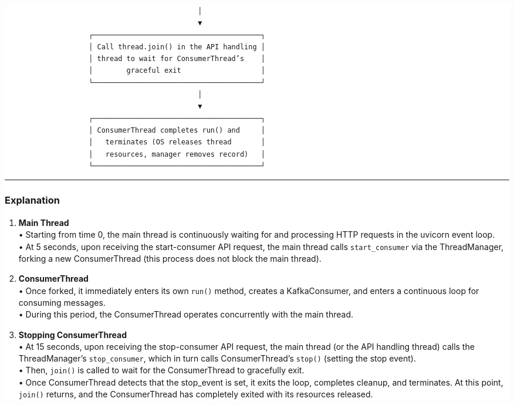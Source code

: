 ```
                                              │
                                              ▼
                    ┌────────────────────────────────────────┐
                    │ Call thread.join() in the API handling │
                    │ thread to wait for ConsumerThread’s    │
                    │        graceful exit                   │
                    └────────────────────────────────────────┘
                                              │
                                              ▼
                    ┌────────────────────────────────────────┐
                    │ ConsumerThread completes run() and     │
                    │   terminates (OS releases thread       │
                    │   resources, manager removes record)   │
                    └────────────────────────────────────────┘
```

---

### Explanation

1. **Main Thread**  
   • Starting from time 0, the main thread is continuously waiting for and processing HTTP requests in the uvicorn event loop.  
   • At 5 seconds, upon receiving the start-consumer API request, the main thread calls `start_consumer` via the ThreadManager, forking a new ConsumerThread (this process does not block the main thread).

2. **ConsumerThread**  
   • Once forked, it immediately enters its own `run()` method, creates a KafkaConsumer, and enters a continuous loop for consuming messages.  
   • During this period, the ConsumerThread operates concurrently with the main thread.

3. **Stopping ConsumerThread**  
   • At 15 seconds, upon receiving the stop-consumer API request, the main thread (or the API handling thread) calls the ThreadManager’s `stop_consumer`, which in turn calls ConsumerThread’s `stop()` (setting the stop event).  
   • Then, `join()` is called to wait for the ConsumerThread to gracefully exit.  
   • Once ConsumerThread detects that the stop_event is set, it exits the loop, completes cleanup, and terminates. At this point, `join()` returns, and the ConsumerThread has completely exited with its resources released.


